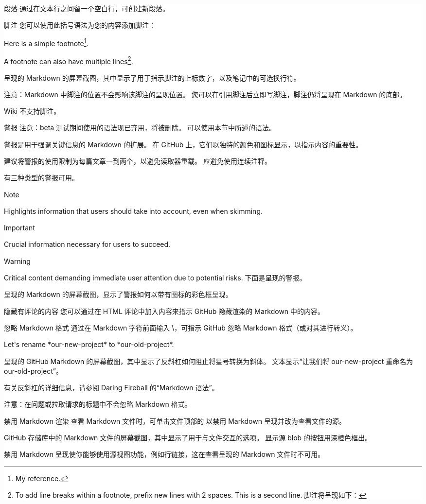 段落
通过在文本行之间留一个空白行，可创建新段落。

脚注
您可以使用此括号语法为您的内容添加脚注：

Here is a simple footnote[^1].

A footnote can also have multiple lines[^2].

[^1]: My reference.
[^2]: To add line breaks within a footnote, prefix new lines with 2 spaces.
  This is a second line.
脚注将呈现如下：

呈现的 Markdown 的屏幕截图，其中显示了用于指示脚注的上标数字，以及笔记中的可选换行符。

注意：Markdown 中脚注的位置不会影响该脚注的呈现位置。 您可以在引用脚注后立即写脚注，脚注仍将呈现在 Markdown 的底部。

Wiki 不支持脚注。

警报
注意：beta 测试期间使用的语法现已弃用，将被删除。 可以使用本节中所述的语法。

警报是用于强调关键信息的 Markdown 的扩展。 在 GitHub 上，它们以独特的颜色和图标显示，以指示内容的重要性。

建议将警报的使用限制为每篇文章一到两个，以避免读取器重载。 应避免使用连续注释。

有三种类型的警报可用。

> [!NOTE]
> Highlights information that users should take into account, even when skimming.

> [!IMPORTANT]
> Crucial information necessary for users to succeed.

> [!WARNING]
> Critical content demanding immediate user attention due to potential risks.
下面是呈现的警报。

呈现的 Markdown 的屏幕截图，显示了警报如何以带有图标的彩色框呈现。

隐藏有评论的内容
您可以通过在 HTML 评论中加入内容来指示 GitHub 隐藏渲染的 Markdown 中的内容。


忽略 Markdown 格式
通过在 Markdown 字符前面输入 \，可指示 GitHub 忽略 Markdown 格式（或对其进行转义）。

Let's rename \*our-new-project\* to \*our-old-project\*.

呈现的 GitHub Markdown 的屏幕截图，其中显示了反斜杠如何阻止将星号转换为斜体。 文本显示“让我们将 our-new-project 重命名为 our-old-project”。

有关反斜杠的详细信息，请参阅 Daring Fireball 的“Markdown 语法”。

注意：在问题或拉取请求的标题中不会忽略 Markdown 格式。

禁用 Markdown 渲染
查看 Markdown 文件时，可单击文件顶部的  以禁用 Markdown 呈现并改为查看文件的源。

GitHub 存储库中的 Markdown 文件的屏幕截图，其中显示了用于与文件交互的选项。 显示源 blob 的按钮用深橙色框出。

禁用 Markdown 呈现使你能够使用源视图功能，例如行链接，这在查看呈现的 Markdown 文件时不可用。
